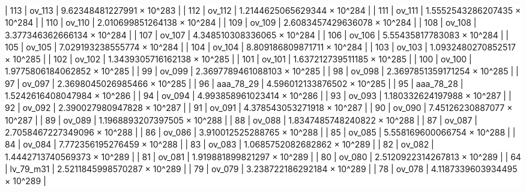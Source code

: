 | 113 | ov_113 | 9.62348481227991 × 10^283 |
| 112 | ov_112 | 1.2144625065629344 × 10^284 |
| 111 | ov_111 | 1.5552543286207435 × 10^284 |
| 110 | ov_110 | 2.010699851264138 × 10^284 |
| 109 | ov_109 | 2.6083457429636078 × 10^284 |
| 108 | ov_108 | 3.377346362666134 × 10^284 |
| 107 | ov_107 | 4.348510308336065 × 10^284 |
| 106 | ov_106 | 5.55435817783083 × 10^284 |
| 105 | ov_105 | 7.029193238555774 × 10^284 |
| 104 | ov_104 | 8.809186809871711 × 10^284 |
| 103 | ov_103 | 1.0932480270852517 × 10^285 |
| 102 | ov_102 | 1.3439305716162138 × 10^285 |
| 101 | ov_101 | 1.637212739511185 × 10^285 |
| 100 | ov_100 | 1.9775806184062852 × 10^285 |
| 99 | ov_099 | 2.3697789461088103 × 10^285 |
| 98 | ov_098 | 2.3697851359171254 × 10^285 |
| 97 | ov_097 | 2.3698045026985466 × 10^285 |
| 96 | aaa_78_29 | 4.596012133876502 × 10^285 |
| 95 | aaa_78_28 | 1.5242616408047984 × 10^286 |
| 94 | ov_094 | 4.993858961023414 × 10^286 |
| 93 | ov_093 | 1.180332624197988 × 10^287 |
| 92 | ov_092 | 2.390027980947828 × 10^287 |
| 91 | ov_091 | 4.378543053271918 × 10^287 |
| 90 | ov_090 | 7.45126230887077 × 10^287 |
| 89 | ov_089 | 1.1968893207397505 × 10^288 |
| 88 | ov_088 | 1.8347485748240822 × 10^288 |
| 87 | ov_087 | 2.7058467227349096 × 10^288 |
| 86 | ov_086 | 3.910012525288765 × 10^288 |
| 85 | ov_085 | 5.558169600066754 × 10^288 |
| 84 | ov_084 | 7.772356195276459 × 10^288 |
| 83 | ov_083 | 1.0685752082682862 × 10^289 |
| 82 | ov_082 | 1.4442713740569373 × 10^289 |
| 81 | ov_081 | 1.919881899821297 × 10^289 |
| 80 | ov_080 | 2.5120922314267813 × 10^289 |
| 64 | lv_79_m31 | 2.5211845998570287 × 10^289 |
| 79 | ov_079 | 3.238722186292184 × 10^289 |
| 78 | ov_078 | 4.1187339603934495 × 10^289 |